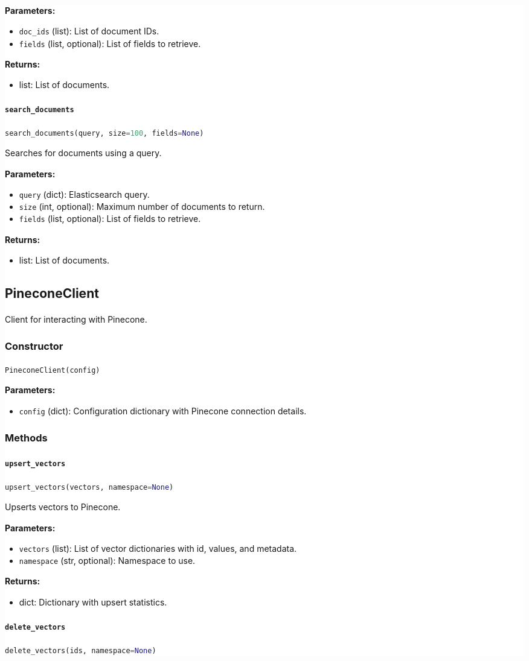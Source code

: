 **Parameters:**
- `doc_ids` (list): List of document IDs.
- `fields` (list, optional): List of fields to retrieve.

**Returns:**
- list: List of documents.

#### `search_documents`

```python
search_documents(query, size=100, fields=None)
```

Searches for documents using a query.

**Parameters:**
- `query` (dict): Elasticsearch query.
- `size` (int, optional): Maximum number of documents to return.
- `fields` (list, optional): List of fields to retrieve.

**Returns:**
- list: List of documents.

## PineconeClient

Client for interacting with Pinecone.

### Constructor

```python
PineconeClient(config)
```

**Parameters:**
- `config` (dict): Configuration dictionary with Pinecone connection details.

### Methods

#### `upsert_vectors`

```python
upsert_vectors(vectors, namespace=None)
```

Upserts vectors to Pinecone.

**Parameters:**
- `vectors` (list): List of vector dictionaries with id, values, and metadata.
- `namespace` (str, optional): Namespace to use.

**Returns:**
- dict: Dictionary with upsert statistics.

#### `delete_vectors`

```python
delete_vectors(ids, namespace=None)
```
